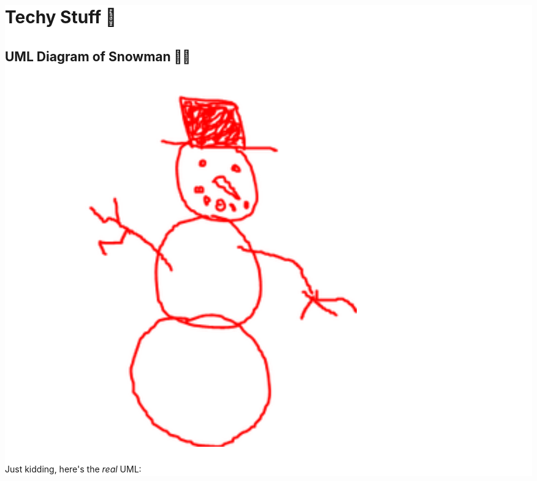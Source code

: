 # Techy Stuff 🤖

## UML Diagram of Snowman 👩‍💻

![crude drawing of a snowman](readme_resources/22_fake_UML_diagram.png)

Just kidding, here's the *real* UML:
